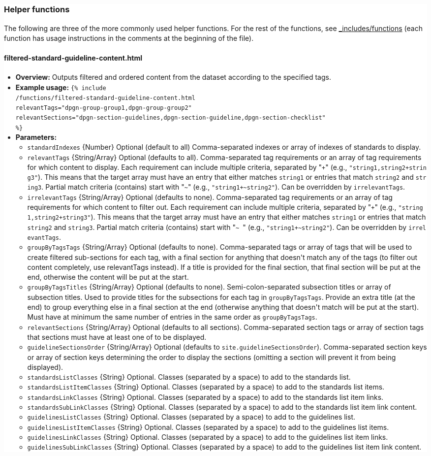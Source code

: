 
### Helper functions

The following are three of the more commonly used helper functions. For the rest of the functions, see [&#95;includes/functions](https://github.com/canada-ca/digital-playbook-guide-numerique/tree/master/_includes/functions) (each function has usage instructions in the comments at the beginning of the file).

#### filtered-standard-guideline-content.html


- **Overview:** Outputs filtered and ordered content from the dataset according to the specified tags.
- **Example usage:** <code>&#123;% include /functions/filtered-standard-guideline-content.html relevantTags="dpgn-group-group1,dpgn-group-group2" relevantSections="dpgn-section-guidelines,dpgn-section-guideline,dpgn-section-checklist" %&#125;</code>
- **Parameters:**
  - <code>standardIndexes</code> {Number} Optional (default to all) Comma-separated indexes or array of indexes of standards to display.
  - <code>relevantTags</code> {String/Array} Optional (defaults to all). Comma-separated tag requirements or an array of tag requirements for which content to display. Each requirement can include multiple criteria, separated by "<code>+</code>" (e.g., <code>"string1,string2+string3"</code>). This means that the target array must have an entry that either matches <code>string1</code> or entries that match <code>string2</code> and <code>string3</code>. Partial match criteria (contains) start with "<code>~</code>" (e.g., <code>"string1+~string2"</code>). Can be overridden by <code>irrelevantTags</code>.
  - <code>irrelevantTags</code> {String/Array} Optional (defaults to none).  Comma-separated tag requirements or an array of tag requirements for which content to filter out. Each requirement can include multiple criteria, separated by "<code>+</code>" (e.g., <code>"string1,string2+string3"</code>). This means that the target array must have an entry that either matches <code>string1</code> or entries that match <code>string2</code> and <code>string3</code>. Partial match criteria (contains) start with "<code>~ </code>" (e.g., <code>"string1+~string2"</code>). Can be overridden by <code>irrelevantTags</code>.
  - <code>groupByTagsTags</code> {String/Array} Optional (defaults to none). Comma-separated tags or array of tags that will be used to create filtered sub-sections for each tag, with a final section for anything that doesn't match any of the tags (to filter out content completely, use relevantTags instead). If a title is provided for the final section, that final section will be put at the end, otherwise the content will be put at the start.
  - <code>groupByTagsTitles</code> {String/Array} Optional (defaults to none). Semi-colon-separated subsection titles or array of subsection titles. Used to provide titles for the subsections for each tag in <code>groupByTagsTags</code>. Provide an extra title (at the end) to group everything else in a final section at the end (otherwise anything that doesn't match will be put at the start). Must have at minimum the same number of entries in the same order as <code>groupByTagsTags</code>. 
  - <code>relevantSections</code> {String/Array} Optional (defaults to all sections). Comma-separated section tags or array of section tags that sections must have at least one of to be displayed.
  - <code>guidelineSectionsOrder</code> {String/Array} Optional (defaults to <code>site.guidelineSectionsOrder</code>). Comma-separated section keys or array of section keys determining the order to display the sections (omitting a section will prevent it from being displayed).
  - <code>standardsListClasses</code> {String} Optional. Classes (separated by a space) to add to the standards list.
  - <code>standardsListItemClasses</code> {String} Optional. Classes (separated by a space) to add to the standards list items.
  - <code>standardsLinkClasses</code> {String} Optional. Classes (separated by a space) to add to the standards list item links.
  - <code>standardsSubLinkClasses</code> {String} Optional. Classes (separated by a space) to add to the standards list item link content.
  - <code>guidelinesListClasses</code> {String} Optional. Classes (separated by a space) to add to the guidelines list.
  - <code>guidelinesListItemClasses</code> {String} Optional. Classes (separated by a space) to add to the guidelines list items.
  - <code>guidelinesLinkClasses</code> {String} Optional. Classes (separated by a space) to add to the guidelines list item links.
  - <code>guidelinesSubLinkClasses</code> {String} Optional. Classes (separated by a space) to add to the guidelines list item link content.